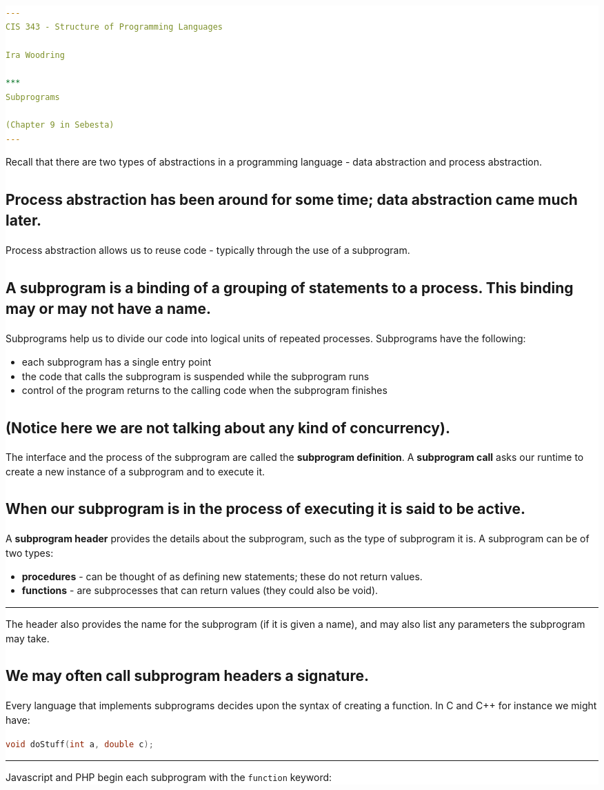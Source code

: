 ```yaml
---
CIS 343 - Structure of Programming Languages

Ira Woodring

***
Subprograms

(Chapter 9 in Sebesta)
---
```

Recall that there are two types of abstractions in a programming language - data abstraction and process abstraction.

Process abstraction has been around for some time; data abstraction came much later.
---
Process abstraction allows us to reuse code - typically through the use of a subprogram.

A **subprogram** is a binding of a grouping of statements to a process.  This binding may or may not have a name.
---
Subprograms help us to divide our code into logical units of repeated processes.  Subprograms have the following:

- each subprogram has a single entry point
- the code that calls the subprogram is suspended while the subprogram runs
- control of the program returns to the calling code when the subprogram finishes

(Notice here we are not talking about any kind of concurrency).
---
The interface and the process of the subprogram are called the **subprogram definition**.  A **subprogram call** asks our runtime to create a new instance of a subprogram and to execute it.

When our subprogram is in the process of executing it is said to be **active**.
---
A **subprogram header** provides the details about the subprogram, such as the type of subprogram it is.  A subprogram can be of two types:

- **procedures** - can be thought of as defining new statements; these do not return values.
- **functions** - are subprocesses that can return values (they could also be void).
---
The header also provides the name for the subprogram (if it is given a name), and may also list any parameters the subprogram may take.

We may often call subprogram headers a **signature**.
---
Every language that implements subprograms decides upon the syntax of creating a function.  In C and C++ for instance we might have:

```C++
void doStuff(int a, double c);
```
---
Javascript and PHP begin each subprogram with the ```function``` keyword:
